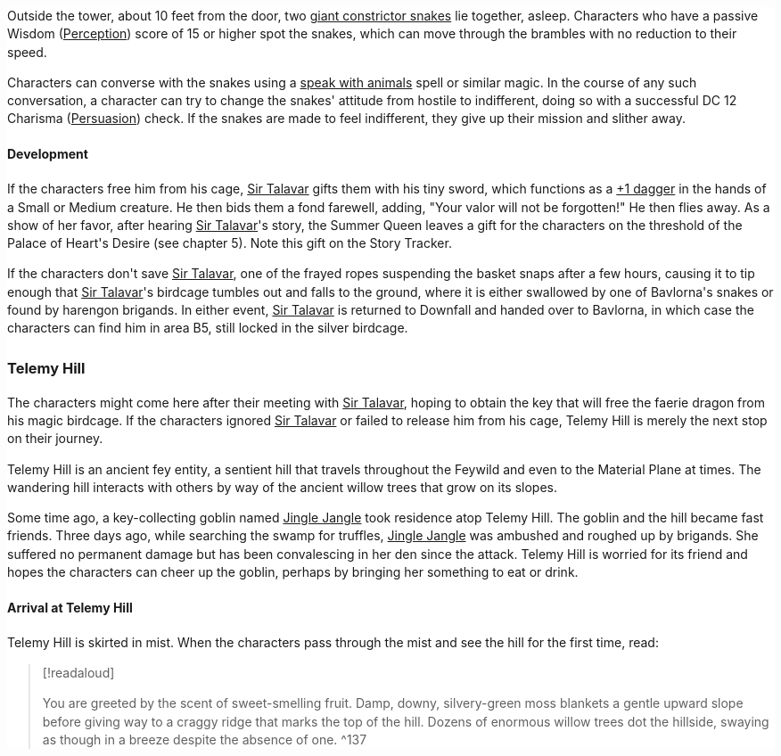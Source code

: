 Outside the tower, about 10 feet from the door, two [giant constrictor snakes](3-Mechanics/CLI/bestiary/beast/giant-constrictor-snake.md) lie together, asleep. Characters who have a passive Wisdom ([Perception](3-Mechanics/CLI/rules/skills.md#Perception)) score of 15 or higher spot the snakes, which can move through the brambles with no reduction to their speed.

Characters can converse with the snakes using a [speak with animals](3-Mechanics/CLI/spells/speak-with-animals.md) spell or similar magic. In the course of any such conversation, a character can try to change the snakes' attitude from hostile to indifferent, doing so with a successful DC 12 Charisma ([Persuasion](3-Mechanics/CLI/rules/skills.md#Persuasion)) check. If the snakes are made to feel indifferent, they give up their mission and slither away.

#### Development

If the characters free him from his cage, [Sir Talavar](3-Mechanics/CLI/bestiary/npc/sir-talavar-wbtw.md) gifts them with his tiny sword, which functions as a [+1 dagger](3-Mechanics/CLI/items/1-weapon.md) in the hands of a Small or Medium creature. He then bids them a fond farewell, adding, "Your valor will not be forgotten!" He then flies away. As a show of her favor, after hearing [Sir Talavar](3-Mechanics/CLI/bestiary/npc/sir-talavar-wbtw.md)'s story, the Summer Queen leaves a gift for the characters on the threshold of the Palace of Heart's Desire (see chapter 5). Note this gift on the Story Tracker.

If the characters don't save [Sir Talavar](3-Mechanics/CLI/bestiary/npc/sir-talavar-wbtw.md), one of the frayed ropes suspending the basket snaps after a few hours, causing it to tip enough that [Sir Talavar](3-Mechanics/CLI/bestiary/npc/sir-talavar-wbtw.md)'s birdcage tumbles out and falls to the ground, where it is either swallowed by one of Bavlorna's snakes or found by harengon brigands. In either event, [Sir Talavar](3-Mechanics/CLI/bestiary/npc/sir-talavar-wbtw.md) is returned to Downfall and handed over to Bavlorna, in which case the characters can find him in area B5, still locked in the silver birdcage.

### Telemy Hill

The characters might come here after their meeting with [Sir Talavar](3-Mechanics/CLI/bestiary/npc/sir-talavar-wbtw.md), hoping to obtain the key that will free the faerie dragon from his magic birdcage. If the characters ignored [Sir Talavar](3-Mechanics/CLI/bestiary/npc/sir-talavar-wbtw.md) or failed to release him from his cage, Telemy Hill is merely the next stop on their journey.

Telemy Hill is an ancient fey entity, a sentient hill that travels throughout the Feywild and even to the Material Plane at times. The wandering hill interacts with others by way of the ancient willow trees that grow on its slopes.

Some time ago, a key-collecting goblin named [Jingle Jangle](3-Mechanics/CLI/bestiary/npc/jingle-jangle-wbtw.md) took residence atop Telemy Hill. The goblin and the hill became fast friends. Three days ago, while searching the swamp for truffles, [Jingle Jangle](3-Mechanics/CLI/bestiary/npc/jingle-jangle-wbtw.md) was ambushed and roughed up by brigands. She suffered no permanent damage but has been convalescing in her den since the attack. Telemy Hill is worried for its friend and hopes the characters can cheer up the goblin, perhaps by bringing her something to eat or drink.

#### Arrival at Telemy Hill

Telemy Hill is skirted in mist. When the characters pass through the mist and see the hill for the first time, read:

> [!readaloud] 
> 
> You are greeted by the scent of sweet-smelling fruit. Damp, downy, silvery-green moss blankets a gentle upward slope before giving way to a craggy ridge that marks the top of the hill. Dozens of enormous willow trees dot the hillside, swaying as though in a breeze despite the absence of one.
^137
